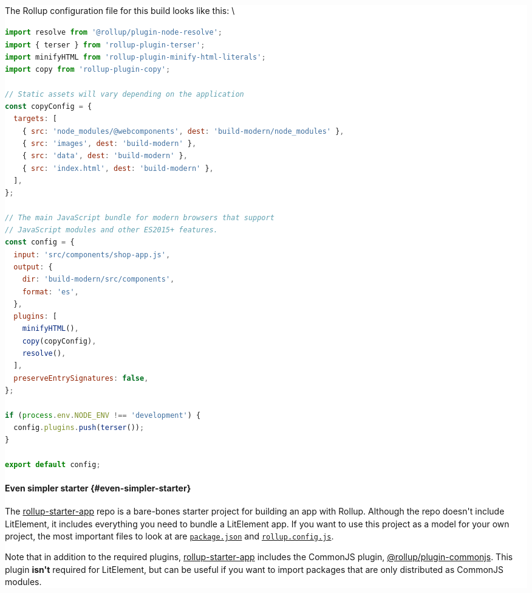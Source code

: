 The Rollup configuration file for this build looks like this: \

```js
import resolve from '@rollup/plugin-node-resolve';
import { terser } from 'rollup-plugin-terser';
import minifyHTML from 'rollup-plugin-minify-html-literals';
import copy from 'rollup-plugin-copy';

// Static assets will vary depending on the application
const copyConfig = {
  targets: [
    { src: 'node_modules/@webcomponents', dest: 'build-modern/node_modules' },
    { src: 'images', dest: 'build-modern' },
    { src: 'data', dest: 'build-modern' },
    { src: 'index.html', dest: 'build-modern' },
  ],
};

// The main JavaScript bundle for modern browsers that support
// JavaScript modules and other ES2015+ features.
const config = {
  input: 'src/components/shop-app.js',
  output: {
    dir: 'build-modern/src/components',
    format: 'es',
  },
  plugins: [
    minifyHTML(),
    copy(copyConfig),
    resolve(),
  ],
  preserveEntrySignatures: false,
};

if (process.env.NODE_ENV !== 'development') {
  config.plugins.push(terser());
}

export default config;
```

#### Even simpler starter {#even-simpler-starter}

The [rollup-starter-app](https://github.com/rollup/rollup-starter-app) repo is a bare-bones starter project for building an app with Rollup. Although the repo doesn't include LitElement, it includes everything you need to bundle a LitElement app. If you want to use this project as a model for your own project, the most important files to look at are [`package.json`](https://github.com/rollup/rollup-starter-app/blob/master/package.json) and [`rollup.config.js`](https://github.com/rollup/rollup-starter-app/blob/master/rollup.config.js).

Note that in addition to the required plugins, [rollup-starter-app](https://github.com/rollup/rollup-starter-app) includes the CommonJS plugin, [@rollup/plugin-commonjs](https://www.npmjs.com/package/@rollup/plugin-commonjs). This plugin **isn't** required for LitElement, but can be useful if you want to import packages that are only distributed as CommonJS modules.
